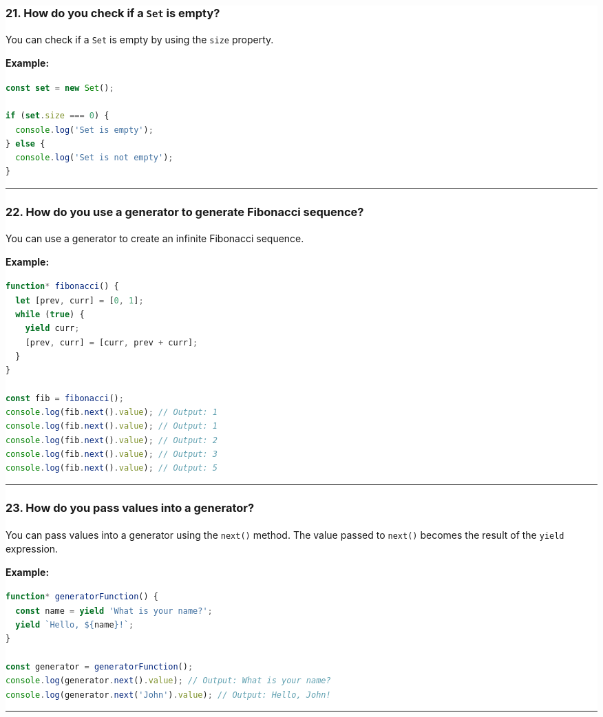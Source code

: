 
### **21. How do you check if a `Set` is empty?**
You can check if a `Set` is empty by using the `size` property.

**Example:**
```javascript
const set = new Set();

if (set.size === 0) {
  console.log('Set is empty');
} else {
  console.log('Set is not empty');
}
```

---

### **22. How do you use a generator to generate Fibonacci sequence?**
You can use a generator to create an infinite Fibonacci sequence.

**Example:**
```javascript
function* fibonacci() {
  let [prev, curr] = [0, 1];
  while (true) {
    yield curr;
    [prev, curr] = [curr, prev + curr];
  }
}

const fib = fibonacci();
console.log(fib.next().value); // Output: 1
console.log(fib.next().value); // Output: 1
console.log(fib.next().value); // Output: 2
console.log(fib.next().value); // Output: 3
console.log(fib.next().value); // Output: 5
```

---

### **23. How do you pass values into a generator?**
You can pass values into a generator using the `next()` method. The value passed to `next()` becomes the result of the `yield` expression.

**Example:**
```javascript
function* generatorFunction() {
  const name = yield 'What is your name?';
  yield `Hello, ${name}!`;
}

const generator = generatorFunction();
console.log(generator.next().value); // Output: What is your name?
console.log(generator.next('John').value); // Output: Hello, John!
```

---
